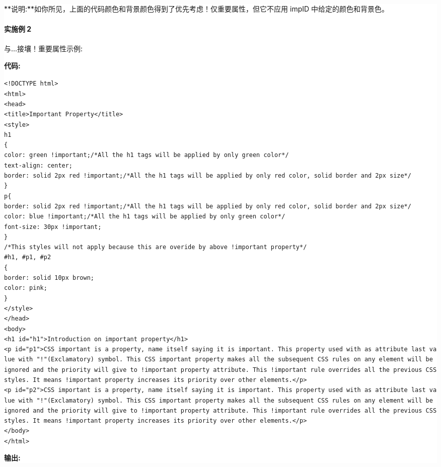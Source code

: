 

**说明:**如你所见，上面的代码颜色和背景颜色得到了优先考虑！仅重要属性，但它不应用 impID 中给定的颜色和背景色。

#### 实施例 2

与...接壤！重要属性示例:

**代码:**

```
<!DOCTYPE html>
<html>
<head>
<title>Important Property</title>
<style>
h1
{
color: green !important;/*All the h1 tags will be applied by only green color*/
text-align: center;
border: solid 2px red !important;/*All the h1 tags will be applied by only red color, solid border and 2px size*/
}
p{
border: solid 2px red !important;/*All the h1 tags will be applied by only red color, solid border and 2px size*/
color: blue !important;/*All the h1 tags will be applied by only green color*/
font-size: 30px !important;
}
/*This styles will not apply because this are overide by above !important property*/
#h1, #p1, #p2
{
border: solid 10px brown;
color: pink;
}
</style>
</head>
<body>
<h1 id="h1">Introduction on important property</h1>
<p id="p1">CSS important is a property, name itself saying it is important. This property used with as attribute last value with "!"(Exclamatory) symbol. This CSS important property makes all the subsequent CSS rules on any element will be ignored and the priority will give to !important property attribute. This !important rule overrides all the previous CSS styles. It means !important property increases its priority over other elements.</p>
<p id="p2">CSS important is a property, name itself saying it is important. This property used with as attribute last value with "!"(Exclamatory) symbol. This CSS important property makes all the subsequent CSS rules on any element will be ignored and the priority will give to !important property attribute. This !important rule overrides all the previous CSS styles. It means !important property increases its priority over other elements.</p>
</body>
</html>
```

**输出:**
